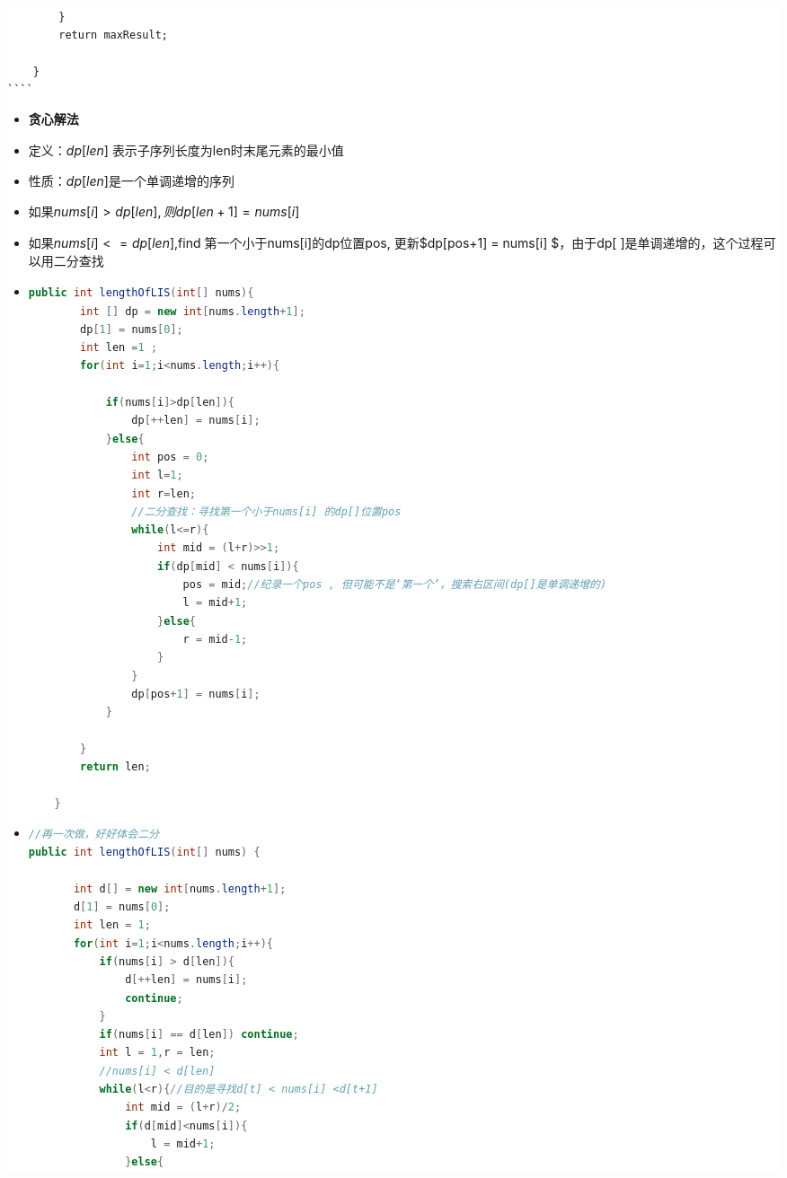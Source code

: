             }
            return maxResult;
    
        }
    ````

  - **贪心解法**

  - 定义：$dp[len]$ 表示子序列长度为len时末尾元素的最小值

  - 性质：$dp[len]$是一个单调递增的序列

  - 如果$nums[i]>dp[len],则dp[len+1]=nums[i]$

  - 如果$nums[i]<=dp[len]$,find 第一个小于nums[i]的dp位置pos, 更新$dp[pos+1] = nums[i] $，由于dp[ ]是单调递增的，这个过程可以用二分查找

  - ````java
    public int lengthOfLIS(int[] nums){
            int [] dp = new int[nums.length+1];
            dp[1] = nums[0];
            int len =1 ;
            for(int i=1;i<nums.length;i++){
    
                if(nums[i]>dp[len]){
                    dp[++len] = nums[i];
                }else{
                    int pos = 0;
                    int l=1;
                    int r=len;
                    //二分查找：寻找第一个小于nums[i] 的dp[]位置pos
                    while(l<=r){
                        int mid = (l+r)>>1;
                        if(dp[mid] < nums[i]){
                            pos = mid;//纪录一个pos , 但可能不是‘第一个’，搜索右区间(dp[]是单调递增的)
                            l = mid+1;
                        }else{
                            r = mid-1;
                        }
                    }
                    dp[pos+1] = nums[i];
                }
    
            }
            return len;
    
        }
    ````

  - ````java
    //再一次做，好好体会二分
    public int lengthOfLIS(int[] nums) {
           
           int d[] = new int[nums.length+1];
           d[1] = nums[0];
           int len = 1;
           for(int i=1;i<nums.length;i++){
               if(nums[i] > d[len]){
                   d[++len] = nums[i];
                   continue;
               }
               if(nums[i] == d[len]) continue;
               int l = 1,r = len;
               //nums[i] < d[len]
               while(l<r){//目的是寻找d[t] < nums[i] <d[t+1]
                   int mid = (l+r)/2;
                   if(d[mid]<nums[i]){
                       l = mid+1;
                   }else{ 